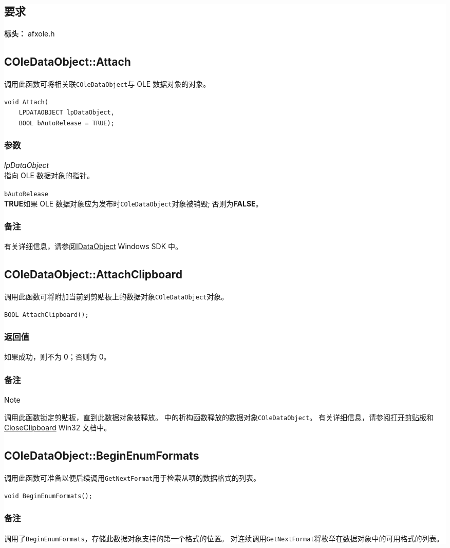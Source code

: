## <a name="requirements"></a>要求  
 **标头：** afxole.h  
  
##  <a name="attach"></a>  COleDataObject::Attach  
 调用此函数可将相关联`COleDataObject`与 OLE 数据对象的对象。  
  
```  
void Attach(
    LPDATAOBJECT lpDataObject,  
    BOOL bAutoRelease = TRUE);
```  
  
### <a name="parameters"></a>参数  
 *lpDataObject*  
 指向 OLE 数据对象的指针。  
  
 `bAutoRelease`  
 **TRUE**如果 OLE 数据对象应为发布时`COleDataObject`对象被销毁; 否则为**FALSE**。  
  
### <a name="remarks"></a>备注  
 有关详细信息，请参阅[IDataObject](http://msdn.microsoft.com/library/windows/desktop/ms688421) Windows SDK 中。  
  
##  <a name="attachclipboard"></a>  COleDataObject::AttachClipboard  
 调用此函数可将附加当前到剪贴板上的数据对象`COleDataObject`对象。  
  
```  
BOOL AttachClipboard();
```  
  
### <a name="return-value"></a>返回值  
 如果成功，则不为 0；否则为 0。  
  
### <a name="remarks"></a>备注  
  
> [!NOTE]
>  调用此函数锁定剪贴板，直到此数据对象被释放。 中的析构函数释放的数据对象`COleDataObject`。 有关详细信息，请参阅[打开剪贴板](http://msdn.microsoft.com/library/windows/desktop/ms649048)和[CloseClipboard](http://msdn.microsoft.com/library/windows/desktop/ms649035) Win32 文档中。  
  
##  <a name="beginenumformats"></a>  COleDataObject::BeginEnumFormats  
 调用此函数可准备以便后续调用`GetNextFormat`用于检索从项的数据格式的列表。  
  
```  
void BeginEnumFormats();
```  
  
### <a name="remarks"></a>备注  
 调用了`BeginEnumFormats`，存储此数据对象支持的第一个格式的位置。 对连续调用`GetNextFormat`将枚举在数据对象中的可用格式的列表。  
  